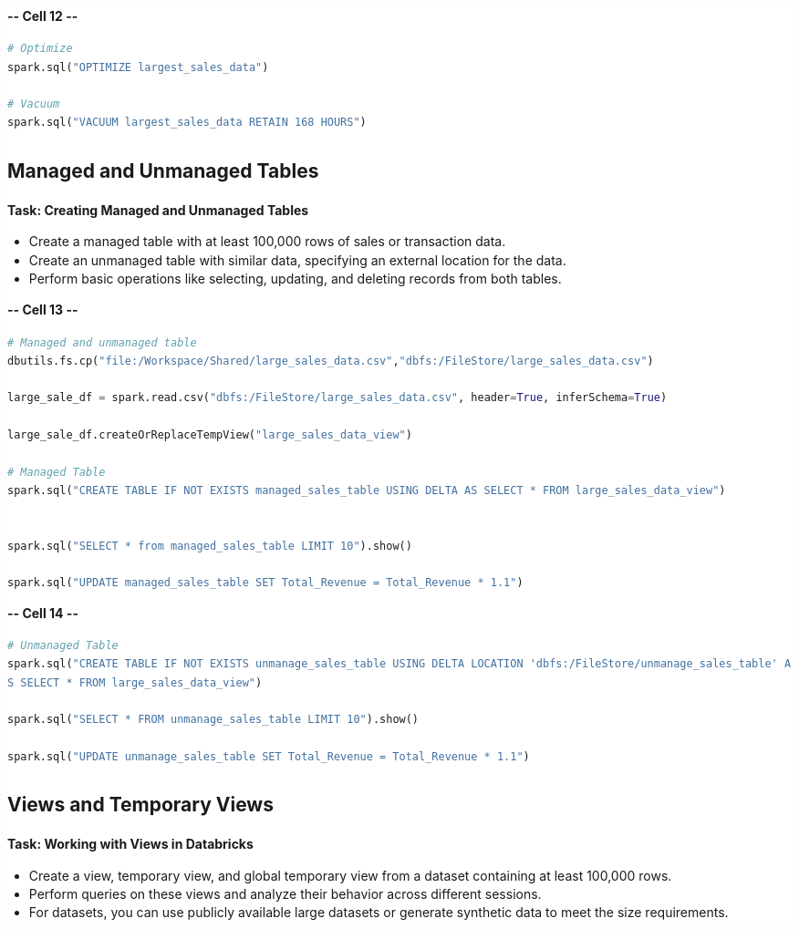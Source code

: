 **-- Cell 12 --**
```python
# Optimize
spark.sql("OPTIMIZE largest_sales_data")

# Vacuum
spark.sql("VACUUM largest_sales_data RETAIN 168 HOURS")
```

## Managed and Unmanaged Tables
**Task: Creating Managed and Unmanaged Tables**
- Create a managed table with at least 100,000 rows of sales or transaction data.
- Create an unmanaged table with similar data, specifying an external location for the data.
- Perform basic operations like selecting, updating, and deleting records from both tables.

**-- Cell 13 --**

```python
# Managed and unmanaged table
dbutils.fs.cp("file:/Workspace/Shared/large_sales_data.csv","dbfs:/FileStore/large_sales_data.csv")

large_sale_df = spark.read.csv("dbfs:/FileStore/large_sales_data.csv", header=True, inferSchema=True)

large_sale_df.createOrReplaceTempView("large_sales_data_view")

# Managed Table
spark.sql("CREATE TABLE IF NOT EXISTS managed_sales_table USING DELTA AS SELECT * FROM large_sales_data_view")


spark.sql("SELECT * from managed_sales_table LIMIT 10").show()

spark.sql("UPDATE managed_sales_table SET Total_Revenue = Total_Revenue * 1.1")
```

**-- Cell 14 --**

```python
# Unmanaged Table
spark.sql("CREATE TABLE IF NOT EXISTS unmanage_sales_table USING DELTA LOCATION 'dbfs:/FileStore/unmanage_sales_table' AS SELECT * FROM large_sales_data_view")

spark.sql("SELECT * FROM unmanage_sales_table LIMIT 10").show()

spark.sql("UPDATE unmanage_sales_table SET Total_Revenue = Total_Revenue * 1.1")
```

## Views and Temporary Views
**Task: Working with Views in Databricks**
- Create a view, temporary view, and global temporary view from a dataset
containing at least 100,000 rows.
- Perform queries on these views and analyze their behavior across different
sessions.
- For datasets, you can use publicly available large datasets or generate synthetic data to meet the size requirements.
